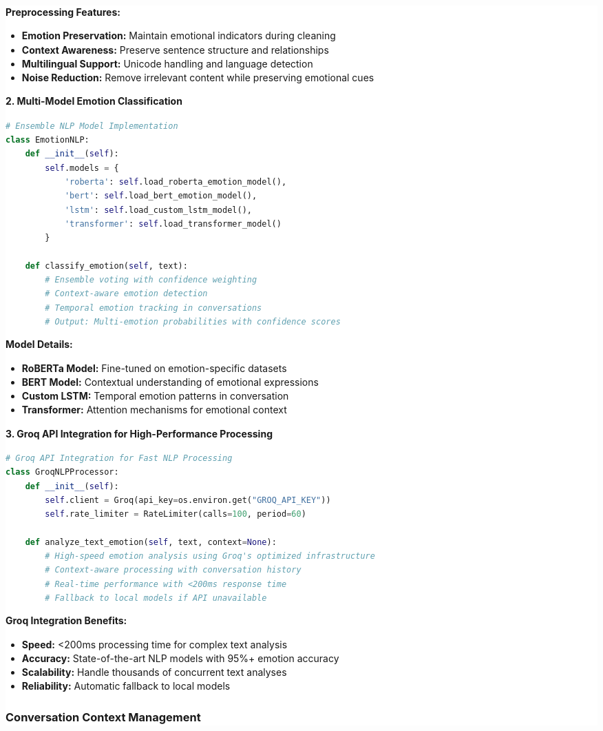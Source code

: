 **Preprocessing Features:**
- **Emotion Preservation:** Maintain emotional indicators during cleaning
- **Context Awareness:** Preserve sentence structure and relationships
- **Multilingual Support:** Unicode handling and language detection
- **Noise Reduction:** Remove irrelevant content while preserving emotional cues

**2. Multi-Model Emotion Classification**

```python
# Ensemble NLP Model Implementation
class EmotionNLP:
    def __init__(self):
        self.models = {
            'roberta': self.load_roberta_emotion_model(),
            'bert': self.load_bert_emotion_model(),
            'lstm': self.load_custom_lstm_model(),
            'transformer': self.load_transformer_model()
        }
        
    def classify_emotion(self, text):
        # Ensemble voting with confidence weighting
        # Context-aware emotion detection
        # Temporal emotion tracking in conversations
        # Output: Multi-emotion probabilities with confidence scores
```

**Model Details:**
- **RoBERTa Model:** Fine-tuned on emotion-specific datasets
- **BERT Model:** Contextual understanding of emotional expressions
- **Custom LSTM:** Temporal emotion patterns in conversation
- **Transformer:** Attention mechanisms for emotional context

**3. Groq API Integration for High-Performance Processing**

```python
# Groq API Integration for Fast NLP Processing
class GroqNLPProcessor:
    def __init__(self):
        self.client = Groq(api_key=os.environ.get("GROQ_API_KEY"))
        self.rate_limiter = RateLimiter(calls=100, period=60)
    
    def analyze_text_emotion(self, text, context=None):
        # High-speed emotion analysis using Groq's optimized infrastructure
        # Context-aware processing with conversation history
        # Real-time performance with <200ms response time
        # Fallback to local models if API unavailable
```

**Groq Integration Benefits:**
- **Speed:** <200ms processing time for complex text analysis
- **Accuracy:** State-of-the-art NLP models with 95%+ emotion accuracy
- **Scalability:** Handle thousands of concurrent text analyses
- **Reliability:** Automatic fallback to local models

### Conversation Context Management

